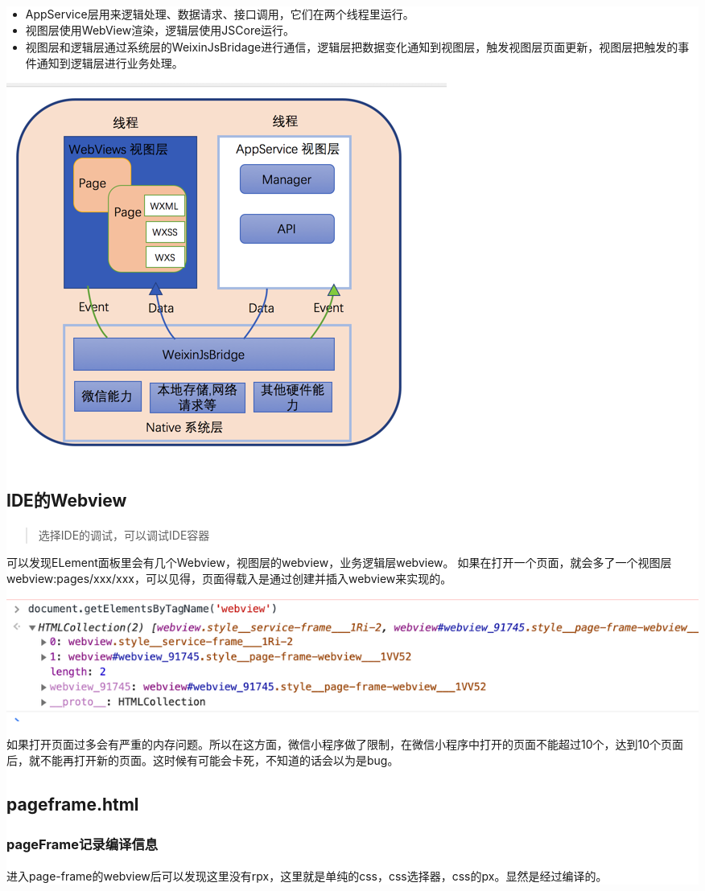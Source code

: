 - AppService层用来逻辑处理、数据请求、接口调用，它们在两个线程里运行。
- 视图层使用WebView渲染，逻辑层使用JSCore运行。
- 视图层和逻辑层通过系统层的WeixinJsBridage进行通信，逻辑层把数据变化通知到视图层，触发视图层页面更新，视图层把触发的事件通知到逻辑层进行业务处理。

![图片加载失败](../待深入了解/img/微信小程序架构.png)

## IDE的Webview
> 选择IDE的调试，可以调试IDE容器

可以发现ELement面板里会有几个Webview，视图层的webview，业务逻辑层webview。 如果在打开一个页面，就会多了一个视图层webview:pages/xxx/xxx，可以见得，页面得载入是通过创建并插入webview来实现的。 

![](./img/webviews.png)

如果打开页面过多会有严重的内存问题。所以在这方面，微信小程序做了限制，在微信小程序中打开的页面不能超过10个，达到10个页面后，就不能再打开新的页面。这时候有可能会卡死，不知道的话会以为是bug。

## pageframe.html

### pageFrame记录编译信息
进入page-frame的webview后可以发现这里没有rpx，这里就是单纯的css，css选择器，css的px。显然是经过编译的。

